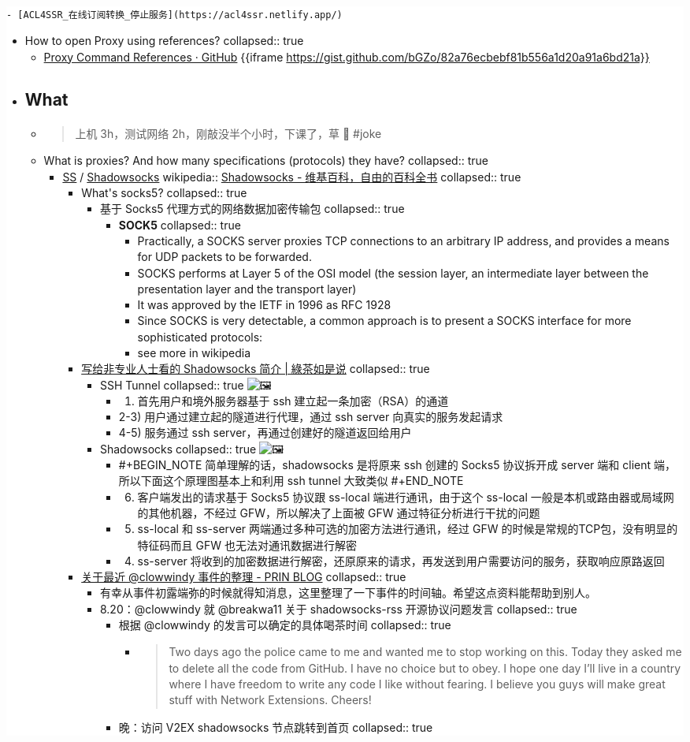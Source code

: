     - [ACL4SSR_在线订阅转换_停止服务](https://acl4ssr.netlify.app/)
  - How to open Proxy using references?
    collapsed:: true
    - [Proxy Command References · GitHub](https://gist.github.com/bGZo/82a76ecbebf81b556a1d20a91a6bd21a)
      {{iframe https://gist.github.com/bGZo/82a76ecbebf81b556a1d20a91a6bd21a}}
- ## What
  - >上机 3h，测试网络 2h，刚敲没半个小时，下课了，草 🤯
    #joke
  - What is proxies? And how many specifications (protocols) they have?
    collapsed:: true
    - [SS](https://shadowsocks.org/) / [Shadowsocks](https://github.com/shadowsocks)
      wikipedia:: [Shadowsocks - 维基百科，自由的百科全书](https://zh.wikipedia.org/wiki/Shadowsocks)
      collapsed:: true
      - What's socks5?
        collapsed:: true
        - 基于 Socks5 代理方式的网络数据加密传输包
          collapsed:: true
          - **SOCK5**
            collapsed:: true
            - Practically, a SOCKS server proxies TCP connections to an arbitrary IP address, and provides a means for UDP packets to be forwarded.
            - SOCKS performs at Layer 5 of the OSI model (the session layer, an intermediate layer between the presentation layer and the transport layer)
            - It was approved by the IETF in 1996 as RFC 1928
            - Since SOCKS is very detectable, a common approach is to present a SOCKS interface for more sophisticated protocols:
            - see more in wikipedia
      - [写给非专业人士看的 Shadowsocks 简介 | 綠茶如是说](http://vc2tea.com/whats-shadowsocks)
        collapsed:: true
        - SSH Tunnel
          collapsed:: true
          ![🖼 ](../assets/2023/whats-shadowsocks-03.png)
          - 1) 首先用户和境外服务器基于 ssh 建立起一条加密（RSA）的通道
          - 2-3) 用户通过建立起的隧道进行代理，通过 ssh server 向真实的服务发起请求
          - 4-5) 服务通过 ssh server，再通过创建好的隧道返回给用户
        - Shadowsocks
          collapsed:: true
          ![🖼 ](../assets/2023/whats-shadowsocks-04.png)
          - #+BEGIN_NOTE
            简单理解的话，shadowsocks 是将原来 ssh 创建的 Socks5 协议拆开成 server 端和 client 端，所以下面这个原理图基本上和利用 ssh tunnel 大致类似
            #+END_NOTE
          - 6) 客户端发出的请求基于 Socks5 协议跟 ss-local 端进行通讯，由于这个 ss-local 一般是本机或路由器或局域网的其他机器，不经过 GFW，所以解决了上面被 GFW 通过特征分析进行干扰的问题
          - 5) ss-local 和 ss-server 两端通过多种可选的加密方法进行通讯，经过 GFW 的时候是常规的TCP包，没有明显的特征码而且 GFW 也无法对通讯数据进行解密
          - 4) ss-server 将收到的加密数据进行解密，还原原来的请求，再发送到用户需要访问的服务，获取响应原路返回
      - [关于最近 @clowwindy 事件的整理 - PRIN BLOG](https://printempw.github.io/about-clowwindy-archive)
        collapsed:: true
        - 有幸从事件初露端弥的时候就得知消息，这里整理了一下事件的时间轴。希望这点资料能帮助到别人。
        - 8.20：@clowwindy 就 @breakwa11 关于 shadowsocks-rss 开源协议问题发言
          collapsed:: true
          - 根据 @clowwindy 的发言可以确定的具体喝茶时间
            collapsed:: true
            - > Two days ago the police came to me and wanted me to stop working on this. Today they asked me to delete all the code from GitHub. I have no choice but to obey.
              > I hope one day I’ll live in a country where I have freedom to write any code I like without fearing.
              > I believe you guys will make great stuff with Network Extensions.
              > Cheers!
          - 晚：访问 V2EX shadowsocks 节点跳转到首页
            collapsed:: true